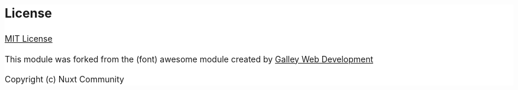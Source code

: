 ## License

[MIT License](./LICENSE)

This module was forked from the (font) awesome module created by [Galley Web Development](https://github.com/vaso2/nuxt-fontawesome)

Copyright (c) Nuxt Community


[npm-version-src]: https://img.shields.io/npm/v/@nuxtjs/fontawesome/latest.svg?style=flat-square
[npm-version-href]: https://npmjs.com/package/@nuxtjs/fontawesome

[npm-downloads-src]: https://img.shields.io/npm/dt/@nuxtjs/fontawesome.svg?style=flat-square
[npm-downloads-href]: https://npmjs.com/package/@nuxtjs/fontawesome

[circle-ci-src]: https://img.shields.io/circleci/project/github/nuxt-community/fontawesome-module.svg?style=flat-square
[circle-ci-href]: https://circleci.com/gh/nuxt-community/fontawesome-module

[codecov-src]: https://img.shields.io/codecov/c/github/nuxt-community/fontawesome-module.svg?style=flat-square
[codecov-href]: https://codecov.io/gh/nuxt-community/fontawesome-module

[license-src]: https://img.shields.io/npm/l/@nuxtjs/fontawesome.svg?style=flat-square
[license-href]: https://npmjs.com/package/@nuxtjs/fontawesome
